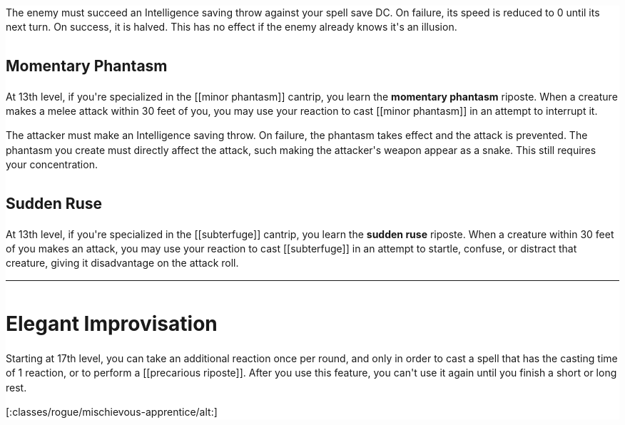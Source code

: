 The enemy must succeed an Intelligence saving throw against your spell save DC. On failure, its speed is reduced to 0 until its next turn. On success, it is halved. This has no effect if the enemy already knows it's an illusion.

## Momentary Phantasm
At 13th level, if you're specialized in the [[minor phantasm]] cantrip, you learn the **momentary phantasm** riposte. When a creature makes a melee attack within 30 feet of you, you may use your reaction to cast [[minor phantasm]] in an attempt to interrupt it.

The attacker must make an Intelligence saving throw. On failure, the phantasm takes effect and the attack is prevented. The phantasm you create must directly affect the attack, such making the attacker's weapon appear as a snake. This still requires your concentration.

## Sudden Ruse
At 13th level, if you're specialized in the [[subterfuge]] cantrip, you learn the **sudden ruse** riposte. When a creature within 30 feet of you makes an attack, you may use your reaction to cast [[subterfuge]] in an attempt to startle, confuse, or distract that creature, giving it disadvantage on the attack roll.

---

# Elegant Improvisation
Starting at 17th level, you can take an additional reaction once per round, and only in order to cast a spell that has the casting time of 1 reaction, or to perform a [[precarious riposte]]. After you use this feature, you can't use it again until you finish a short or long rest.

[:classes/rogue/mischievous-apprentice/alt:]
